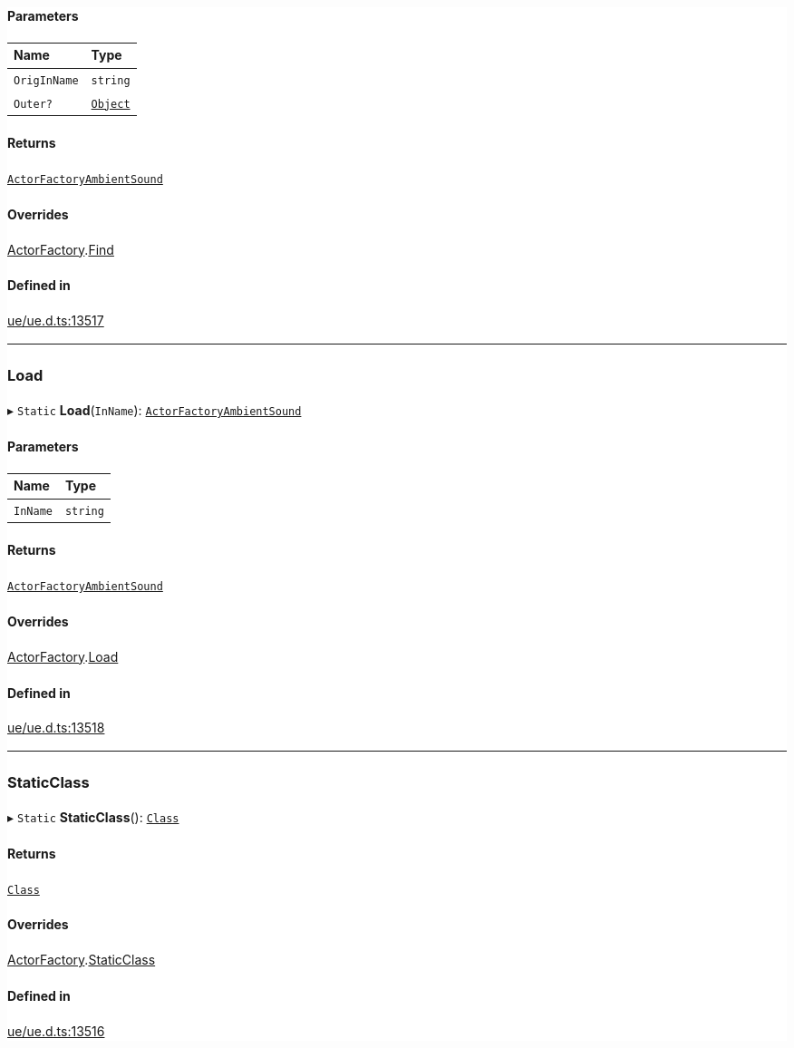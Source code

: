 #### Parameters

| Name | Type |
| :------ | :------ |
| `OrigInName` | `string` |
| `Outer?` | [`Object`](ue_ue.Object.md) |

#### Returns

[`ActorFactoryAmbientSound`](ue_ue.ActorFactoryAmbientSound.md)

#### Overrides

[ActorFactory](ue_ue.ActorFactory.md).[Find](ue_ue.ActorFactory.md#find)

#### Defined in

[ue/ue.d.ts:13517](https://github.com/YugMetaverse/yug_typings/blob/b7d9b19/ue/ue.d.ts#L13517)

___

### Load

▸ `Static` **Load**(`InName`): [`ActorFactoryAmbientSound`](ue_ue.ActorFactoryAmbientSound.md)

#### Parameters

| Name | Type |
| :------ | :------ |
| `InName` | `string` |

#### Returns

[`ActorFactoryAmbientSound`](ue_ue.ActorFactoryAmbientSound.md)

#### Overrides

[ActorFactory](ue_ue.ActorFactory.md).[Load](ue_ue.ActorFactory.md#load)

#### Defined in

[ue/ue.d.ts:13518](https://github.com/YugMetaverse/yug_typings/blob/b7d9b19/ue/ue.d.ts#L13518)

___

### StaticClass

▸ `Static` **StaticClass**(): [`Class`](ue_ue.Class.md)

#### Returns

[`Class`](ue_ue.Class.md)

#### Overrides

[ActorFactory](ue_ue.ActorFactory.md).[StaticClass](ue_ue.ActorFactory.md#staticclass)

#### Defined in

[ue/ue.d.ts:13516](https://github.com/YugMetaverse/yug_typings/blob/b7d9b19/ue/ue.d.ts#L13516)
